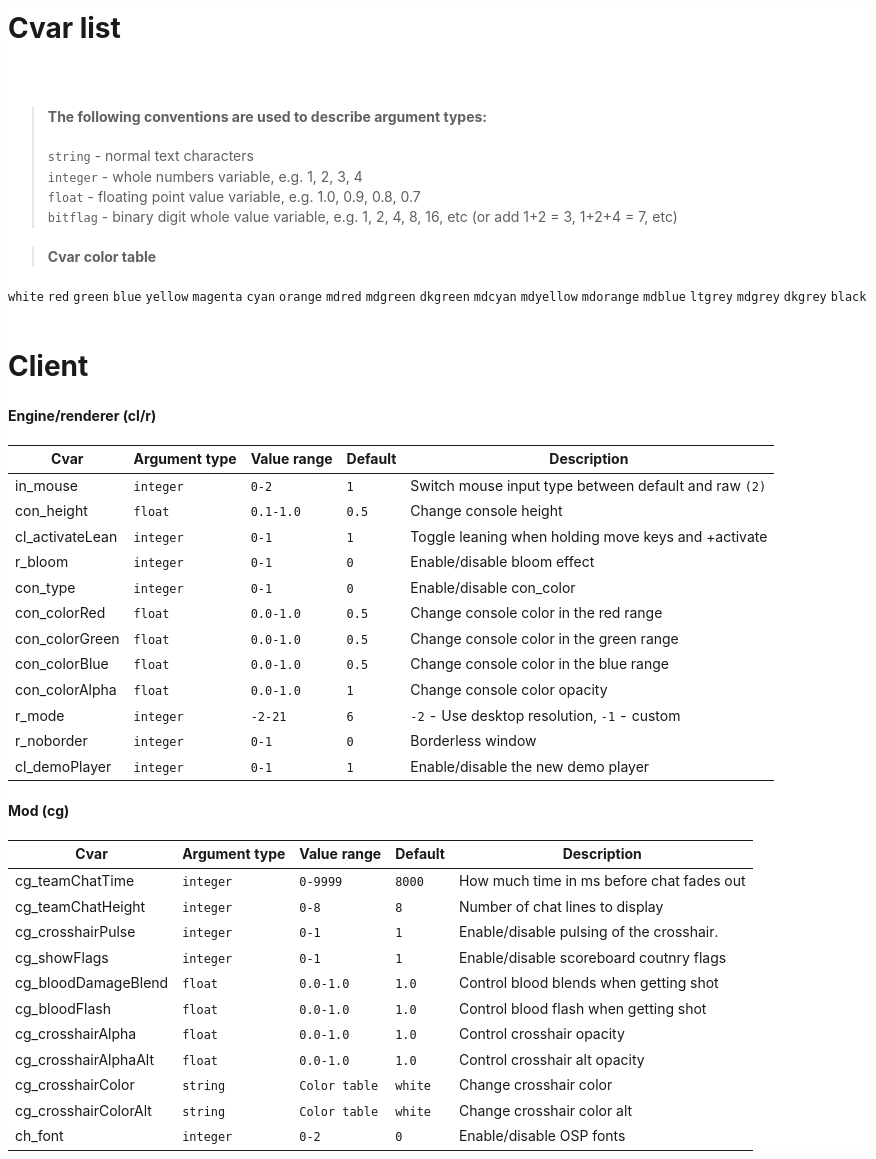 # Cvar list

<br>

> #### The following conventions are used to describe argument types:
> `string` - normal text characters  
> `integer` - whole numbers variable, e.g. 1, 2, 3, 4  
> `float` - floating point value variable, e.g. 1.0, 0.9, 0.8, 0.7  
> `bitflag` - binary digit whole value variable, e.g. 1, 2, 4, 8, 16, etc (or add 1+2 = 3, 1+2+4 = 7, etc)  

> #### Cvar color table  
`white` `red` `green` `blue` `yellow` `magenta` `cyan` `orange` `mdred` `mdgreen` `dkgreen` `mdcyan` `mdyellow` `mdorange` `mdblue` `ltgrey` `mdgrey` `dkgrey` `black`  

# Client  
#### Engine/renderer (cl/r)
| Cvar | Argument type | Value range | Default | Description |
|---------|---------------|-------------|---------|-------------|
| in_mouse | `integer` | `0-2`| `1` | Switch mouse input type between default and raw `(2)` |
| con_height | `float` | `0.1-1.0` | `0.5` | Change console height |
| cl_activateLean | `integer` | `0-1` | `1` | Toggle leaning when holding move keys and +activate |
| r_bloom | `integer` | `0-1` | `0` | Enable/disable bloom effect |
| con_type | `integer` | `0-1` | `0` | Enable/disable con_color |
| con_colorRed | `float` | `0.0-1.0` | `0.5` | Change console color in the red range |
| con_colorGreen | `float` | `0.0-1.0` | `0.5` | Change console color in the green range |
| con_colorBlue | `float` | `0.0-1.0` | `0.5` | Change console color in the blue range |
| con_colorAlpha | `float` | `0.0-1.0` | `1` | Change console color opacity |
| r_mode | `integer` | `-2-21` | `6` | `-2` - Use desktop resolution, `-1` - custom |
| r_noborder | `integer` | `0-1` | `0` | Borderless window |
| cl_demoPlayer | `integer` | `0-1` | `1` | Enable/disable the new demo player |

#### Mod (cg)
| Cvar | Argument type | Value range | Default | Description |
|---------|---------------|-------------|---------|-------------|
| cg_teamChatTime | `integer` | `0-9999` | `8000` | How much time in ms before chat fades out |
| cg_teamChatHeight | `integer` | `0-8` | `8` | Number of chat lines to display |
| cg_crosshairPulse | `integer` | `0-1` | `1` | Enable/disable pulsing of the crosshair. |
| cg_showFlags | `integer` | `0-1` | `1` | Enable/disable scoreboard coutnry flags |
| cg_bloodDamageBlend | `float` | `0.0-1.0` | `1.0` | Control blood blends when getting shot |
| cg_bloodFlash | `float` | `0.0-1.0` | `1.0` | Control blood flash when getting shot |
| cg_crosshairAlpha | `float` | `0.0-1.0` | `1.0` | Control crosshair opacity |
| cg_crosshairAlphaAlt | `float` | `0.0-1.0` | `1.0` | Control crosshair alt opacity |
| cg_crosshairColor | `string` | `Color table` | `white` | Change crosshair color |
| cg_crosshairColorAlt | `string` | `Color table` | `white` | Change crosshair color alt |
| ch_font | `integer` | `0-2` | `0` | Enable/disable OSP fonts |